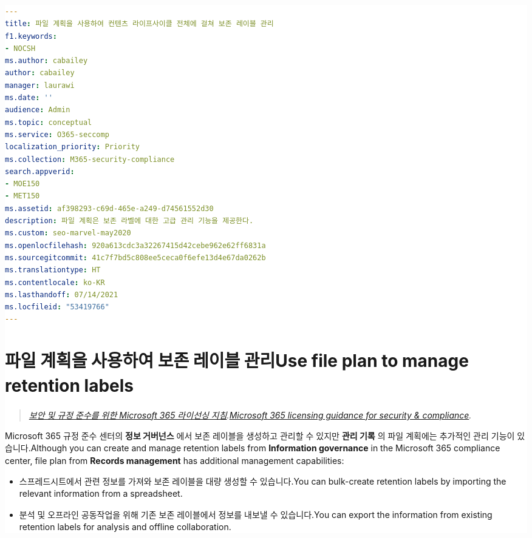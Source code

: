 ```yaml
---
title: 파일 계획을 사용하여 컨텐츠 라이프사이클 전체에 걸쳐 보존 레이블 관리
f1.keywords:
- NOCSH
ms.author: cabailey
author: cabailey
manager: laurawi
ms.date: ''
audience: Admin
ms.topic: conceptual
ms.service: O365-seccomp
localization_priority: Priority
ms.collection: M365-security-compliance
search.appverid:
- MOE150
- MET150
ms.assetid: af398293-c69d-465e-a249-d74561552d30
description: 파일 계획은 보존 라벨에 대한 고급 관리 기능을 제공한다.
ms.custom: seo-marvel-may2020
ms.openlocfilehash: 920a613cdc3a32267415d42cebe962e62ff6831a
ms.sourcegitcommit: 41c7f7bd5c808ee5ceca0f6efe13d4e67da0262b
ms.translationtype: HT
ms.contentlocale: ko-KR
ms.lasthandoff: 07/14/2021
ms.locfileid: "53419766"
---
```

# <a name="use-file-plan-to-manage-retention-labels"></a><span data-ttu-id="98a17-103">파일 계획을 사용하여 보존 레이블 관리</span><span class="sxs-lookup"><span data-stu-id="98a17-103">Use file plan to manage retention labels</span></span>

><span data-ttu-id="98a17-104">*[보안 및 규정 준수를 위한 Microsoft 365 라이선싱 지침](/office365/servicedescriptions/microsoft-365-service-descriptions/microsoft-365-tenantlevel-services-licensing-guidance/microsoft-365-security-compliance-licensing-guidance).*</span><span class="sxs-lookup"><span data-stu-id="98a17-104">*[Microsoft 365 licensing guidance for security & compliance](/office365/servicedescriptions/microsoft-365-service-descriptions/microsoft-365-tenantlevel-services-licensing-guidance/microsoft-365-security-compliance-licensing-guidance).*</span></span>

<span data-ttu-id="98a17-105">Microsoft 365 규정 준수 센터의 **정보 거버넌스** 에서 보존 레이블을 생성하고 관리할 수 있지만 **관리 기록** 의 파일 계획에는 추가적인 관리 기능이 있습니다.</span><span class="sxs-lookup"><span data-stu-id="98a17-105">Although you can create and manage retention labels from **Information governance** in the Microsoft 365 compliance center, file plan from **Records management** has additional management capabilities:</span></span>

- <span data-ttu-id="98a17-106">스프레드시트에서 관련 정보를 가져와 보존 레이블을 대량 생성할 수 있습니다.</span><span class="sxs-lookup"><span data-stu-id="98a17-106">You can bulk-create retention labels by importing the relevant information from a spreadsheet.</span></span>

- <span data-ttu-id="98a17-107">분석 및 오프라인 공동작업을 위해 기존 보존 레이블에서 정보를 내보낼 수 있습니다.</span><span class="sxs-lookup"><span data-stu-id="98a17-107">You can export the information from existing retention labels for analysis and offline collaboration.</span></span>

